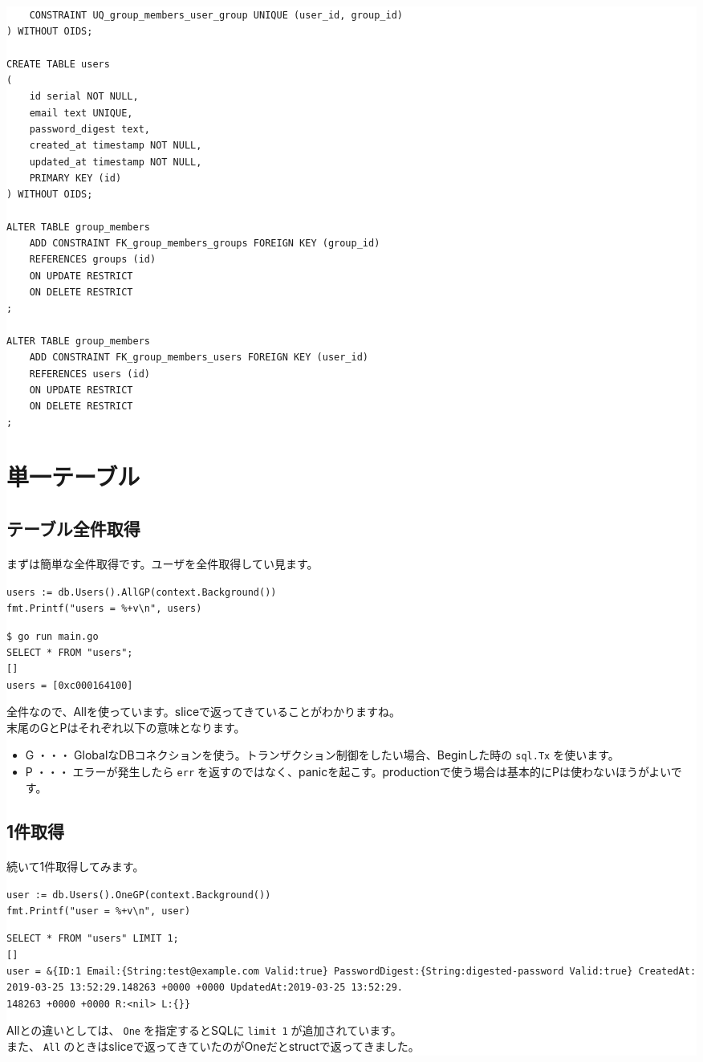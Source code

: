 ```
	CONSTRAINT UQ_group_members_user_group UNIQUE (user_id, group_id)
) WITHOUT OIDS;

CREATE TABLE users
(
	id serial NOT NULL,
	email text UNIQUE,
	password_digest text,
	created_at timestamp NOT NULL,
	updated_at timestamp NOT NULL,
	PRIMARY KEY (id)
) WITHOUT OIDS;

ALTER TABLE group_members
	ADD CONSTRAINT FK_group_members_groups FOREIGN KEY (group_id)
	REFERENCES groups (id)
	ON UPDATE RESTRICT
	ON DELETE RESTRICT
;

ALTER TABLE group_members
	ADD CONSTRAINT FK_group_members_users FOREIGN KEY (user_id)
	REFERENCES users (id)
	ON UPDATE RESTRICT
	ON DELETE RESTRICT
;
```

# 単一テーブル
## テーブル全件取得
まずは簡単な全件取得です。ユーザを全件取得してい見ます。  
```
users := db.Users().AllGP(context.Background())
fmt.Printf("users = %+v\n", users)
```
```
$ go run main.go
SELECT * FROM "users";
[]
users = [0xc000164100]
```
全件なので、Allを使っています。sliceで返ってきていることがわかりますね。  
末尾のGとPはそれぞれ以下の意味となります。  

* G ・・・ GlobalなDBコネクションを使う。トランザクション制御をしたい場合、Beginした時の `sql.Tx` を使います。  
* P ・・・ エラーが発生したら `err` を返すのではなく、panicを起こす。productionで使う場合は基本的にPは使わないほうがよいです。  

## 1件取得
続いて1件取得してみます。  
```
user := db.Users().OneGP(context.Background())
fmt.Printf("user = %+v\n", user)
```
```
SELECT * FROM "users" LIMIT 1;
[]
user = &{ID:1 Email:{String:test@example.com Valid:true} PasswordDigest:{String:digested-password Valid:true} CreatedAt:2019-03-25 13:52:29.148263 +0000 +0000 UpdatedAt:2019-03-25 13:52:29.
148263 +0000 +0000 R:<nil> L:{}}
```
Allとの違いとしては、 `One` を指定するとSQLに `limit 1` が追加されています。  
また、 `All` のときはsliceで返ってきていたのがOneだとstructで返ってきました。  

